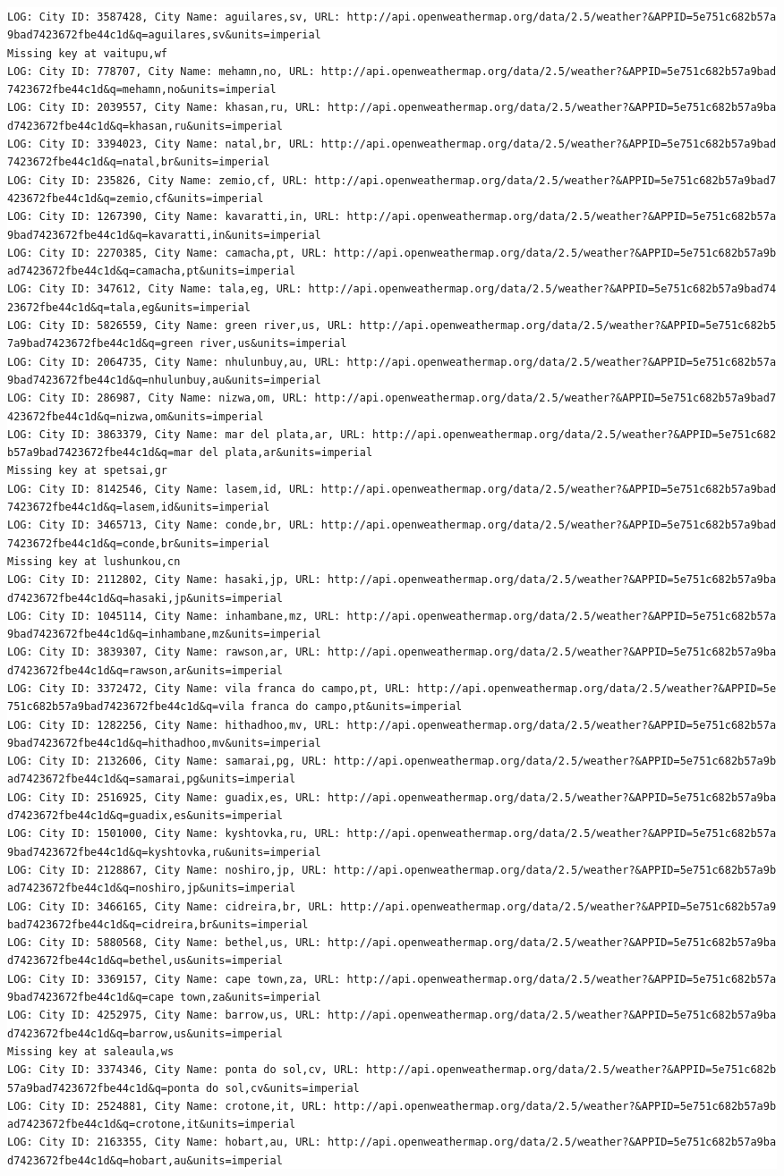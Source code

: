     LOG: City ID: 3587428, City Name: aguilares,sv, URL: http://api.openweathermap.org/data/2.5/weather?&APPID=5e751c682b57a9bad7423672fbe44c1d&q=aguilares,sv&units=imperial
    Missing key at vaitupu,wf
    LOG: City ID: 778707, City Name: mehamn,no, URL: http://api.openweathermap.org/data/2.5/weather?&APPID=5e751c682b57a9bad7423672fbe44c1d&q=mehamn,no&units=imperial
    LOG: City ID: 2039557, City Name: khasan,ru, URL: http://api.openweathermap.org/data/2.5/weather?&APPID=5e751c682b57a9bad7423672fbe44c1d&q=khasan,ru&units=imperial
    LOG: City ID: 3394023, City Name: natal,br, URL: http://api.openweathermap.org/data/2.5/weather?&APPID=5e751c682b57a9bad7423672fbe44c1d&q=natal,br&units=imperial
    LOG: City ID: 235826, City Name: zemio,cf, URL: http://api.openweathermap.org/data/2.5/weather?&APPID=5e751c682b57a9bad7423672fbe44c1d&q=zemio,cf&units=imperial
    LOG: City ID: 1267390, City Name: kavaratti,in, URL: http://api.openweathermap.org/data/2.5/weather?&APPID=5e751c682b57a9bad7423672fbe44c1d&q=kavaratti,in&units=imperial
    LOG: City ID: 2270385, City Name: camacha,pt, URL: http://api.openweathermap.org/data/2.5/weather?&APPID=5e751c682b57a9bad7423672fbe44c1d&q=camacha,pt&units=imperial
    LOG: City ID: 347612, City Name: tala,eg, URL: http://api.openweathermap.org/data/2.5/weather?&APPID=5e751c682b57a9bad7423672fbe44c1d&q=tala,eg&units=imperial
    LOG: City ID: 5826559, City Name: green river,us, URL: http://api.openweathermap.org/data/2.5/weather?&APPID=5e751c682b57a9bad7423672fbe44c1d&q=green river,us&units=imperial
    LOG: City ID: 2064735, City Name: nhulunbuy,au, URL: http://api.openweathermap.org/data/2.5/weather?&APPID=5e751c682b57a9bad7423672fbe44c1d&q=nhulunbuy,au&units=imperial
    LOG: City ID: 286987, City Name: nizwa,om, URL: http://api.openweathermap.org/data/2.5/weather?&APPID=5e751c682b57a9bad7423672fbe44c1d&q=nizwa,om&units=imperial
    LOG: City ID: 3863379, City Name: mar del plata,ar, URL: http://api.openweathermap.org/data/2.5/weather?&APPID=5e751c682b57a9bad7423672fbe44c1d&q=mar del plata,ar&units=imperial
    Missing key at spetsai,gr
    LOG: City ID: 8142546, City Name: lasem,id, URL: http://api.openweathermap.org/data/2.5/weather?&APPID=5e751c682b57a9bad7423672fbe44c1d&q=lasem,id&units=imperial
    LOG: City ID: 3465713, City Name: conde,br, URL: http://api.openweathermap.org/data/2.5/weather?&APPID=5e751c682b57a9bad7423672fbe44c1d&q=conde,br&units=imperial
    Missing key at lushunkou,cn
    LOG: City ID: 2112802, City Name: hasaki,jp, URL: http://api.openweathermap.org/data/2.5/weather?&APPID=5e751c682b57a9bad7423672fbe44c1d&q=hasaki,jp&units=imperial
    LOG: City ID: 1045114, City Name: inhambane,mz, URL: http://api.openweathermap.org/data/2.5/weather?&APPID=5e751c682b57a9bad7423672fbe44c1d&q=inhambane,mz&units=imperial
    LOG: City ID: 3839307, City Name: rawson,ar, URL: http://api.openweathermap.org/data/2.5/weather?&APPID=5e751c682b57a9bad7423672fbe44c1d&q=rawson,ar&units=imperial
    LOG: City ID: 3372472, City Name: vila franca do campo,pt, URL: http://api.openweathermap.org/data/2.5/weather?&APPID=5e751c682b57a9bad7423672fbe44c1d&q=vila franca do campo,pt&units=imperial
    LOG: City ID: 1282256, City Name: hithadhoo,mv, URL: http://api.openweathermap.org/data/2.5/weather?&APPID=5e751c682b57a9bad7423672fbe44c1d&q=hithadhoo,mv&units=imperial
    LOG: City ID: 2132606, City Name: samarai,pg, URL: http://api.openweathermap.org/data/2.5/weather?&APPID=5e751c682b57a9bad7423672fbe44c1d&q=samarai,pg&units=imperial
    LOG: City ID: 2516925, City Name: guadix,es, URL: http://api.openweathermap.org/data/2.5/weather?&APPID=5e751c682b57a9bad7423672fbe44c1d&q=guadix,es&units=imperial
    LOG: City ID: 1501000, City Name: kyshtovka,ru, URL: http://api.openweathermap.org/data/2.5/weather?&APPID=5e751c682b57a9bad7423672fbe44c1d&q=kyshtovka,ru&units=imperial
    LOG: City ID: 2128867, City Name: noshiro,jp, URL: http://api.openweathermap.org/data/2.5/weather?&APPID=5e751c682b57a9bad7423672fbe44c1d&q=noshiro,jp&units=imperial
    LOG: City ID: 3466165, City Name: cidreira,br, URL: http://api.openweathermap.org/data/2.5/weather?&APPID=5e751c682b57a9bad7423672fbe44c1d&q=cidreira,br&units=imperial
    LOG: City ID: 5880568, City Name: bethel,us, URL: http://api.openweathermap.org/data/2.5/weather?&APPID=5e751c682b57a9bad7423672fbe44c1d&q=bethel,us&units=imperial
    LOG: City ID: 3369157, City Name: cape town,za, URL: http://api.openweathermap.org/data/2.5/weather?&APPID=5e751c682b57a9bad7423672fbe44c1d&q=cape town,za&units=imperial
    LOG: City ID: 4252975, City Name: barrow,us, URL: http://api.openweathermap.org/data/2.5/weather?&APPID=5e751c682b57a9bad7423672fbe44c1d&q=barrow,us&units=imperial
    Missing key at saleaula,ws
    LOG: City ID: 3374346, City Name: ponta do sol,cv, URL: http://api.openweathermap.org/data/2.5/weather?&APPID=5e751c682b57a9bad7423672fbe44c1d&q=ponta do sol,cv&units=imperial
    LOG: City ID: 2524881, City Name: crotone,it, URL: http://api.openweathermap.org/data/2.5/weather?&APPID=5e751c682b57a9bad7423672fbe44c1d&q=crotone,it&units=imperial
    LOG: City ID: 2163355, City Name: hobart,au, URL: http://api.openweathermap.org/data/2.5/weather?&APPID=5e751c682b57a9bad7423672fbe44c1d&q=hobart,au&units=imperial